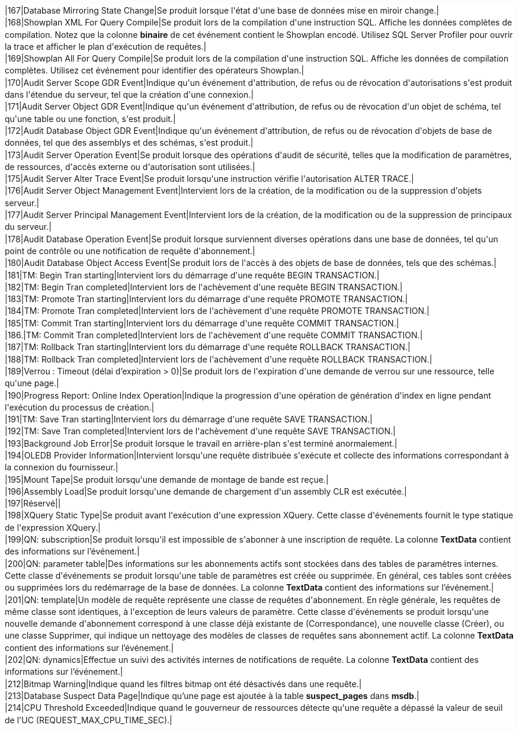 |167|Database Mirroring State Change|Se produit lorsque l'état d'une base de données mise en miroir change.|  
|168|Showplan XML For Query Compile|Se produit lors de la compilation d'une instruction SQL. Affiche les données complètes de compilation. Notez que la colonne **binaire** de cet événement contient le Showplan encodé. Utilisez SQL Server Profiler pour ouvrir la trace et afficher le plan d'exécution de requêtes.|  
|169|Showplan All For Query Compile|Se produit lors de la compilation d'une instruction SQL. Affiche les données de compilation complètes. Utilisez cet événement pour identifier des opérateurs Showplan.|  
|170|Audit Server Scope GDR Event|Indique qu'un événement d'attribution, de refus ou de révocation d'autorisations s'est produit dans l'étendue du serveur, tel que la création d'une connexion.|  
|171|Audit Server Object GDR Event|Indique qu'un événement d'attribution, de refus ou de révocation d'un objet de schéma, tel qu'une table ou une fonction, s'est produit.|  
|172|Audit Database Object GDR Event|Indique qu'un événement d'attribution, de refus ou de révocation d'objets de base de données, tel que des assemblys et des schémas, s'est produit.|  
|173|Audit Server Operation Event|Se produit lorsque des opérations d'audit de sécurité, telles que la modification de paramètres, de ressources, d'accès externe ou d'autorisation sont utilisées.|  
|175|Audit Server Alter Trace Event|Se produit lorsqu'une instruction vérifie l'autorisation ALTER TRACE.|  
|176|Audit Server Object Management Event|Intervient lors de la création, de la modification ou de la suppression d'objets serveur.|  
|177|Audit Server Principal Management Event|Intervient lors de la création, de la modification ou de la suppression de principaux du serveur.|  
|178|Audit Database Operation Event|Se produit lorsque surviennent diverses opérations dans une base de données, tel qu'un point de contrôle ou une notification de requête d'abonnement.|  
|180|Audit Database Object Access Event|Se produit lors de l'accès à des objets de base de données, tels que des schémas.|  
|181|TM: Begin Tran starting|Intervient lors du démarrage d'une requête BEGIN TRANSACTION.|  
|182|TM: Begin Tran completed|Intervient lors de l'achèvement d'une requête BEGIN TRANSACTION.|  
|183|TM: Promote Tran starting|Intervient lors du démarrage d'une requête PROMOTE TRANSACTION.|  
|184|TM: Promote Tran completed|Intervient lors de l'achèvement d'une requête PROMOTE TRANSACTION.|  
|185|TM: Commit Tran starting|Intervient lors du démarrage d'une requête COMMIT TRANSACTION.|  
|186.|TM: Commit Tran completed|Intervient lors de l'achèvement d'une requête COMMIT TRANSACTION.|  
|187|TM: Rollback Tran starting|Intervient lors du démarrage d'une requête ROLLBACK TRANSACTION.|  
|188|TM: Rollback Tran completed|Intervient lors de l'achèvement d'une requête ROLLBACK TRANSACTION.|  
|189|Verrou : Timeout (délai d’expiration > 0)|Se produit lors de l'expiration d'une demande de verrou sur une ressource, telle qu'une page.|  
|190|Progress Report: Online Index Operation|Indique la progression d'une opération de génération d'index en ligne pendant l'exécution du processus de création.|  
|191|TM: Save Tran starting|Intervient lors du démarrage d'une requête SAVE TRANSACTION.|  
|192|TM: Save Tran completed|Intervient lors de l'achèvement d'une requête SAVE TRANSACTION.|  
|193|Background Job Error|Se produit lorsque le travail en arrière-plan s'est terminé anormalement.|  
|194|OLEDB Provider Information|Intervient lorsqu'une requête distribuée s'exécute et collecte des informations correspondant à la connexion du fournisseur.|  
|195|Mount Tape|Se produit lorsqu'une demande de montage de bande est reçue.|  
|196|Assembly Load|Se produit lorsqu'une demande de chargement d'un assembly CLR est exécutée.|  
|197|Réservé||  
|198|XQuery Static Type|Se produit avant l'exécution d'une expression XQuery. Cette classe d'événements fournit le type statique de l'expression XQuery.|  
|199|QN: subscription|Se produit lorsqu'il est impossible de s'abonner à une inscription de requête. La colonne **TextData** contient des informations sur l’événement.|  
|200|QN: parameter table|Des informations sur les abonnements actifs sont stockées dans des tables de paramètres internes. Cette classe d'événements se produit lorsqu'une table de paramètres est créée ou supprimée. En général, ces tables sont créées ou supprimées lors du redémarrage de la base de données. La colonne **TextData** contient des informations sur l’événement.|  
|201|QN: template|Un modèle de requête représente une classe de requêtes d'abonnement. En règle générale, les requêtes de même classe sont identiques, à l'exception de leurs valeurs de paramètre. Cette classe d'événements se produit lorsqu'une nouvelle demande d'abonnement correspond à une classe déjà existante de (Correspondance), une nouvelle classe (Créer), ou une classe Supprimer, qui indique un nettoyage des modèles de classes de requêtes sans abonnement actif. La colonne **TextData** contient des informations sur l’événement.|  
|202|QN: dynamics|Effectue un suivi des activités internes de notifications de requête. La colonne **TextData** contient des informations sur l’événement.|  
|212|Bitmap Warning|Indique quand les filtres bitmap ont été désactivés dans une requête.|  
|213|Database Suspect Data Page|Indique qu’une page est ajoutée à la table **suspect_pages** dans **msdb**.|  
|214|CPU Threshold Exceeded|Indique quand le gouverneur de ressources détecte qu'une requête a dépassé la valeur de seuil de l'UC (REQUEST_MAX_CPU_TIME_SEC).|  